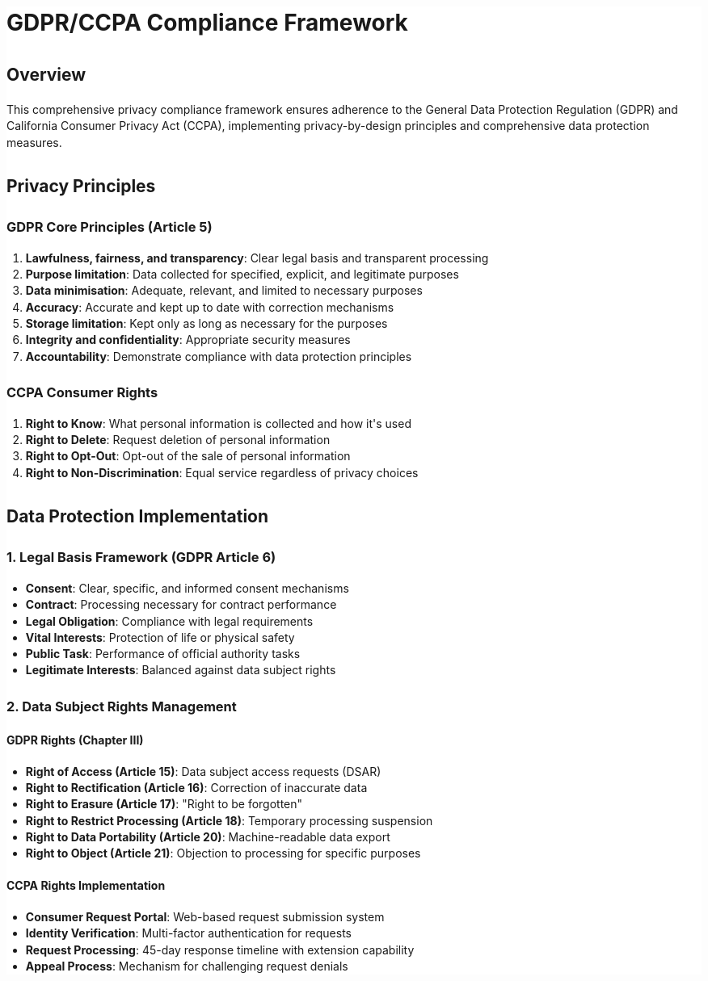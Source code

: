 # GDPR/CCPA Compliance Framework

## Overview

This comprehensive privacy compliance framework ensures adherence to the General Data Protection Regulation (GDPR) and California Consumer Privacy Act (CCPA), implementing privacy-by-design principles and comprehensive data protection measures.

## Privacy Principles

### GDPR Core Principles (Article 5)
1. **Lawfulness, fairness, and transparency**: Clear legal basis and transparent processing
2. **Purpose limitation**: Data collected for specified, explicit, and legitimate purposes
3. **Data minimisation**: Adequate, relevant, and limited to necessary purposes
4. **Accuracy**: Accurate and kept up to date with correction mechanisms
5. **Storage limitation**: Kept only as long as necessary for the purposes
6. **Integrity and confidentiality**: Appropriate security measures
7. **Accountability**: Demonstrate compliance with data protection principles

### CCPA Consumer Rights
1. **Right to Know**: What personal information is collected and how it's used
2. **Right to Delete**: Request deletion of personal information
3. **Right to Opt-Out**: Opt-out of the sale of personal information
4. **Right to Non-Discrimination**: Equal service regardless of privacy choices

## Data Protection Implementation

### 1. Legal Basis Framework (GDPR Article 6)
- **Consent**: Clear, specific, and informed consent mechanisms
- **Contract**: Processing necessary for contract performance
- **Legal Obligation**: Compliance with legal requirements
- **Vital Interests**: Protection of life or physical safety
- **Public Task**: Performance of official authority tasks
- **Legitimate Interests**: Balanced against data subject rights

### 2. Data Subject Rights Management

#### GDPR Rights (Chapter III)
- **Right of Access (Article 15)**: Data subject access requests (DSAR)
- **Right to Rectification (Article 16)**: Correction of inaccurate data
- **Right to Erasure (Article 17)**: "Right to be forgotten"
- **Right to Restrict Processing (Article 18)**: Temporary processing suspension
- **Right to Data Portability (Article 20)**: Machine-readable data export
- **Right to Object (Article 21)**: Objection to processing for specific purposes

#### CCPA Rights Implementation
- **Consumer Request Portal**: Web-based request submission system
- **Identity Verification**: Multi-factor authentication for requests
- **Request Processing**: 45-day response timeline with extension capability
- **Appeal Process**: Mechanism for challenging request denials
